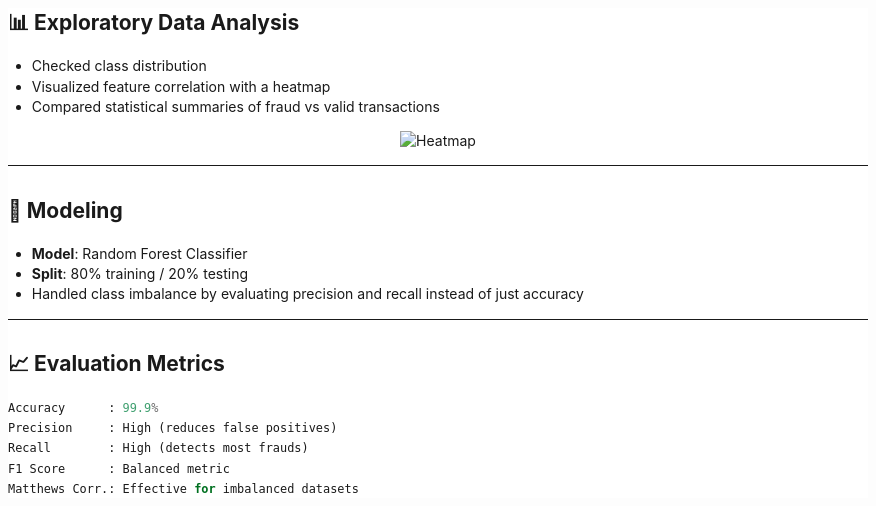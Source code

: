 ## 📊 Exploratory Data Analysis

- Checked class distribution
- Visualized feature correlation with a heatmap
- Compared statistical summaries of fraud vs valid transactions

<p align="center">
  <img src="https://user-images.githubusercontent.com/your-image-url/heatmap.png" alt="Heatmap" width="60%">
</p>

---

## 🤖 Modeling

- **Model**: Random Forest Classifier
- **Split**: 80% training / 20% testing
- Handled class imbalance by evaluating precision and recall instead of just accuracy

---

## 📈 Evaluation Metrics

```python
Accuracy      : 99.9%
Precision     : High (reduces false positives)
Recall        : High (detects most frauds)
F1 Score      : Balanced metric
Matthews Corr.: Effective for imbalanced datasets
